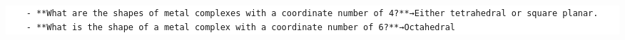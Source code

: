 		- **What are the shapes of metal complexes with a coordinate number of 4?**→Either tetrahedral or square planar.
		- **What is the shape of a metal complex with a coordinate number of 6?**→Octahedral
